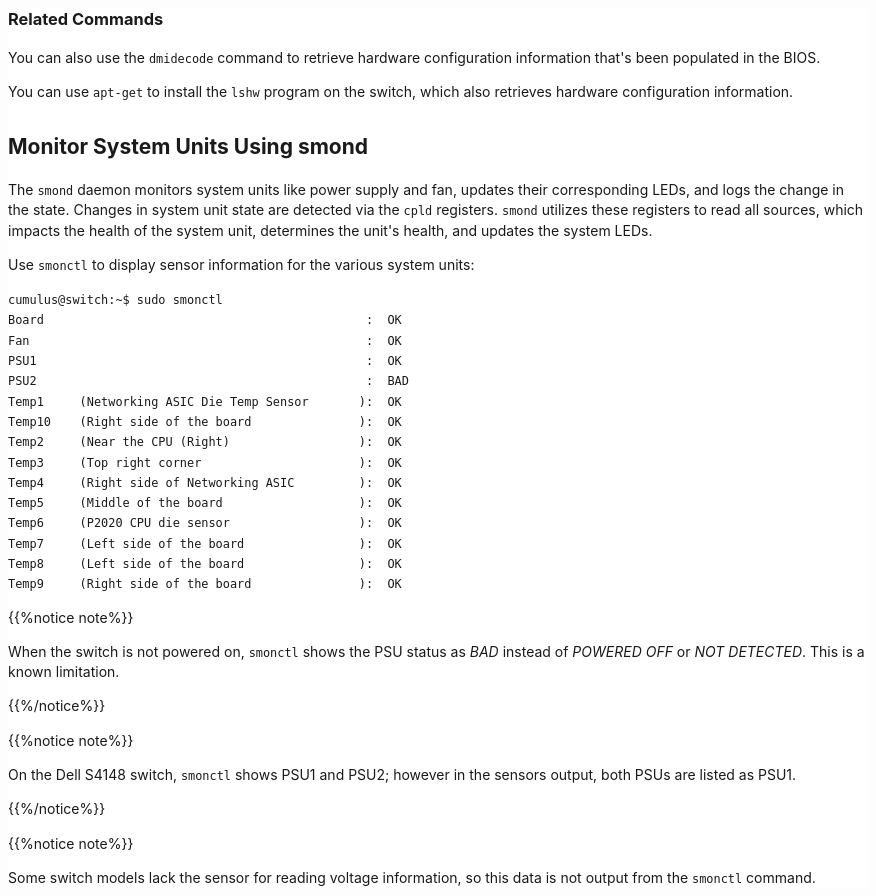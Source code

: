 
### Related Commands

You can also use the `dmidecode` command to retrieve hardware
configuration information that's been populated in the BIOS.

You can use `apt-get` to install the `lshw` program on the switch, which
also retrieves hardware configuration information.

## Monitor System Units Using smond

The `smond` daemon monitors system units like power supply and fan,
updates their corresponding LEDs, and logs the change in the state.
Changes in system unit state are detected via the `cpld` registers.
`smond` utilizes these registers to read all sources, which impacts the
health of the system unit, determines the unit's health, and updates the
system LEDs.

Use `smonctl` to display sensor information for the various system
units:

    cumulus@switch:~$ sudo smonctl
    Board                                             :  OK
    Fan                                               :  OK
    PSU1                                              :  OK
    PSU2                                              :  BAD
    Temp1     (Networking ASIC Die Temp Sensor       ):  OK
    Temp10    (Right side of the board               ):  OK
    Temp2     (Near the CPU (Right)                  ):  OK
    Temp3     (Top right corner                      ):  OK
    Temp4     (Right side of Networking ASIC         ):  OK
    Temp5     (Middle of the board                   ):  OK
    Temp6     (P2020 CPU die sensor                  ):  OK
    Temp7     (Left side of the board                ):  OK
    Temp8     (Left side of the board                ):  OK
    Temp9     (Right side of the board               ):  OK

{{%notice note%}}

When the switch is not powered on, `smonctl` shows the PSU status as
*BAD* instead of *POWERED OFF* or *NOT DETECTED*. This is a known
limitation.

{{%/notice%}}

{{%notice note%}}

On the Dell S4148 switch, `smonctl` shows PSU1 and PSU2; however in the
sensors output, both PSUs are listed as PSU1.

{{%/notice%}}

{{%notice note%}}

Some switch models lack the sensor for reading voltage information, so
this data is not output from the `smonctl` command.
